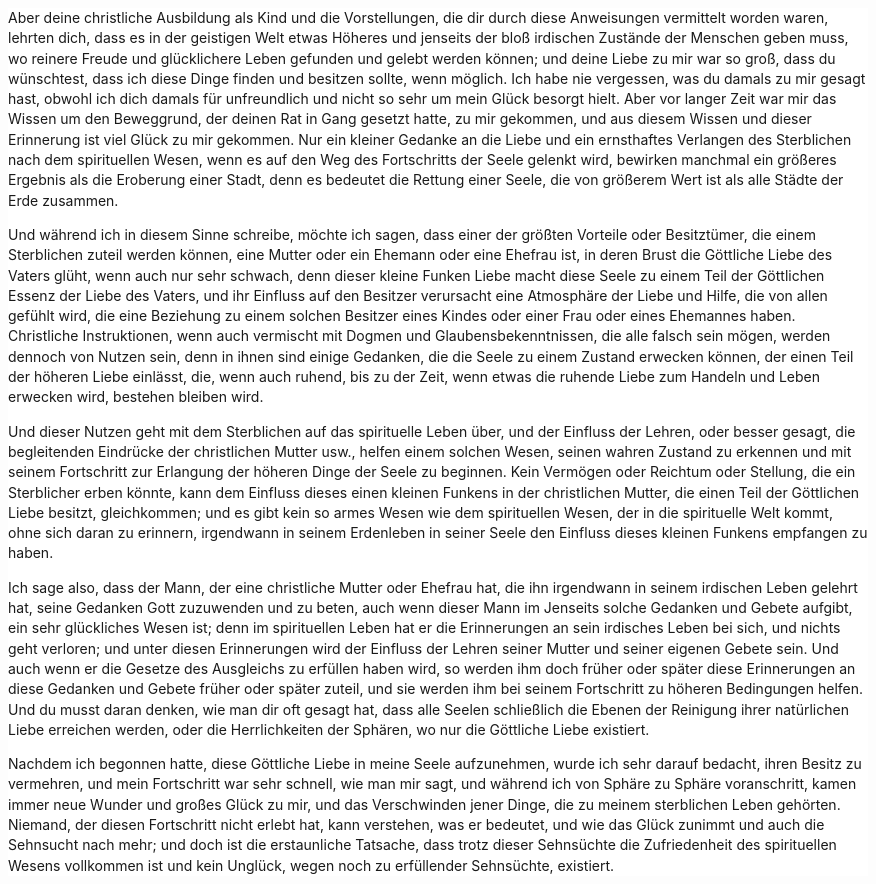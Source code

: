 Aber deine christliche Ausbildung als Kind und die Vorstellungen, die dir durch diese Anweisungen vermittelt worden waren, lehrten dich, dass es in der geistigen Welt etwas Höheres und jenseits der bloß irdischen Zustände der Menschen geben muss, wo reinere Freude und glücklichere Leben gefunden und gelebt werden können; und deine Liebe zu mir war so groß, dass du wünschtest, dass ich diese Dinge finden und besitzen sollte, wenn möglich. Ich habe nie vergessen, was du damals zu mir gesagt hast, obwohl ich dich damals für unfreundlich und nicht so sehr um mein Glück besorgt hielt. Aber vor langer Zeit war mir das Wissen um den Beweggrund, der deinen Rat in Gang gesetzt hatte, zu mir gekommen, und aus diesem Wissen und dieser Erinnerung ist viel Glück zu mir gekommen. Nur ein kleiner Gedanke an die Liebe und ein ernsthaftes Verlangen des Sterblichen nach dem spirituellen Wesen, wenn es auf den Weg des Fortschritts der Seele gelenkt wird, bewirken manchmal ein größeres Ergebnis als die Eroberung einer Stadt, denn es bedeutet die Rettung einer Seele, die von größerem Wert ist als alle Städte der Erde zusammen.

Und während ich in diesem Sinne schreibe, möchte ich sagen, dass einer der größten Vorteile oder Besitztümer, die einem Sterblichen zuteil werden können, eine Mutter oder ein Ehemann oder eine Ehefrau ist, in deren Brust die Göttliche Liebe des Vaters glüht, wenn auch nur sehr schwach, denn dieser kleine Funken Liebe macht diese Seele zu einem Teil der Göttlichen Essenz der Liebe des Vaters, und ihr Einfluss auf den Besitzer verursacht eine Atmosphäre der Liebe und Hilfe, die von allen gefühlt wird, die eine Beziehung zu einem solchen Besitzer eines Kindes oder einer Frau oder eines Ehemannes haben. Christliche Instruktionen, wenn auch vermischt mit Dogmen und Glaubensbekenntnissen, die alle falsch sein mögen, werden dennoch von Nutzen sein, denn in ihnen sind einige Gedanken, die die Seele zu einem Zustand erwecken können, der einen Teil der höheren Liebe einlässt, die, wenn auch ruhend, bis zu der Zeit, wenn etwas die ruhende Liebe zum Handeln und Leben erwecken wird, bestehen bleiben wird.

Und dieser Nutzen geht mit dem Sterblichen auf das spirituelle Leben über, und der Einfluss der Lehren, oder besser gesagt, die begleitenden Eindrücke der christlichen Mutter usw., helfen einem solchen Wesen, seinen wahren Zustand zu erkennen und mit seinem Fortschritt zur Erlangung der höheren Dinge der Seele zu beginnen. Kein Vermögen oder Reichtum oder Stellung, die ein Sterblicher erben könnte, kann dem Einfluss dieses einen kleinen Funkens in der christlichen Mutter, die einen Teil der Göttlichen Liebe besitzt, gleichkommen; und es gibt kein so armes Wesen wie dem spirituellen Wesen, der in die spirituelle Welt kommt, ohne sich daran zu erinnern, irgendwann in seinem Erdenleben in seiner Seele den Einfluss dieses kleinen Funkens empfangen zu haben.

Ich sage also, dass der Mann, der eine christliche Mutter oder Ehefrau hat, die ihn irgendwann in seinem irdischen Leben gelehrt hat, seine Gedanken Gott zuzuwenden und zu beten, auch wenn dieser Mann im Jenseits solche Gedanken und Gebete aufgibt, ein sehr glückliches Wesen ist; denn im spirituellen Leben hat er die Erinnerungen an sein irdisches Leben bei sich, und nichts geht verloren; und unter diesen Erinnerungen wird der Einfluss der Lehren seiner Mutter und seiner eigenen Gebete sein. Und auch wenn er die Gesetze des Ausgleichs zu erfüllen haben wird, so werden ihm doch früher oder später diese Erinnerungen an diese Gedanken und Gebete früher oder später zuteil, und sie werden ihm bei seinem Fortschritt zu höheren Bedingungen helfen. Und du musst daran denken, wie man dir oft gesagt hat, dass alle Seelen schließlich die Ebenen der Reinigung ihrer natürlichen Liebe erreichen werden, oder die Herrlichkeiten der Sphären, wo nur die Göttliche Liebe existiert.

Nachdem ich begonnen hatte, diese Göttliche Liebe in meine Seele aufzunehmen, wurde ich sehr darauf bedacht, ihren Besitz zu vermehren, und mein Fortschritt war sehr schnell, wie man mir sagt, und während ich von Sphäre zu Sphäre voranschritt, kamen immer neue Wunder und großes Glück zu mir, und das Verschwinden jener Dinge, die zu meinem sterblichen Leben gehörten. Niemand, der diesen Fortschritt nicht erlebt hat, kann verstehen, was er bedeutet, und wie das Glück zunimmt und auch die Sehnsucht nach mehr; und doch ist die erstaunliche Tatsache, dass trotz dieser Sehnsüchte die Zufriedenheit des spirituellen Wesens vollkommen ist und kein Unglück, wegen noch zu erfüllender Sehnsüchte, existiert.
